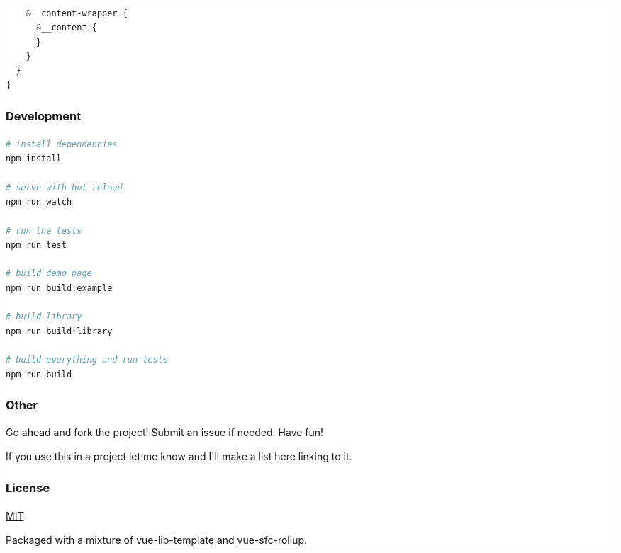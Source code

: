 ```scss
    &__content-wrapper {
      &__content {
      }
    }
  }
}
```
### Development

``` bash
# install dependencies
npm install

# serve with hot reload
npm run watch

# run the tests
npm run test

# build demo page
npm run build:example

# build library
npm run build:library

# build everything and run tests
npm run build
```

### Other

Go ahead and fork the project! Submit an issue if needed. Have fun!

If you use this in a project let me know and I'll make a list here linking to it.

### License

[MIT](http://opensource.org/licenses/MIT)

Packaged with a mixture of [vue-lib-template](https://github.com/biigpongsatorn/vue-lib-template) and [vue-sfc-rollup](https://github.com/team-innovation/vue-sfc-rollup).